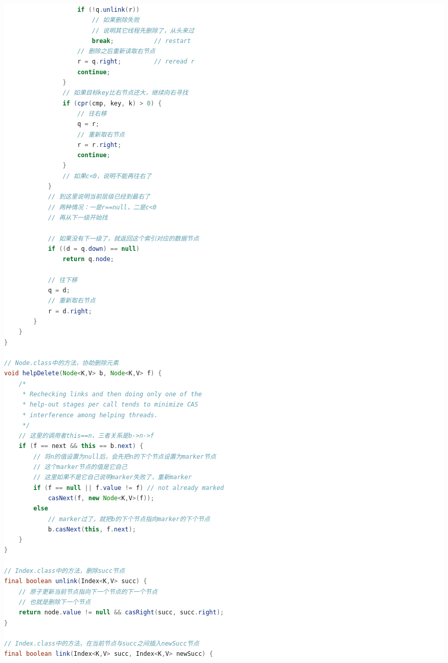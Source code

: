 ```java
                    if (!q.unlink(r))
                        // 如果删除失败
                        // 说明其它线程先删除了，从头来过
                        break;           // restart
                    // 删除之后重新读取右节点
                    r = q.right;         // reread r
                    continue;
                }
                // 如果目标key比右节点还大，继续向右寻找
                if (cpr(cmp, key, k) > 0) {
                    // 往右移
                    q = r;
                    // 重新取右节点
                    r = r.right;
                    continue;
                }
                // 如果c<0，说明不能再往右了
            }
            // 到这里说明当前层级已经到最右了
            // 两种情况：一是r==null，二是c<0
            // 再从下一级开始找

            // 如果没有下一级了，就返回这个索引对应的数据节点
            if ((d = q.down) == null)
                return q.node;

            // 往下移
            q = d;
            // 重新取右节点
            r = d.right;
        }
    }
}

// Node.class中的方法，协助删除元素
void helpDelete(Node<K,V> b, Node<K,V> f) {
    /*
     * Rechecking links and then doing only one of the
     * help-out stages per call tends to minimize CAS
     * interference among helping threads.
     */
    // 这里的调用者this==n，三者关系是b->n->f
    if (f == next && this == b.next) {
        // 将n的值设置为null后，会先把n的下个节点设置为marker节点
        // 这个marker节点的值是它自己
        // 这里如果不是它自己说明marker失败了，重新marker
        if (f == null || f.value != f) // not already marked
            casNext(f, new Node<K,V>(f));
        else
            // marker过了，就把b的下个节点指向marker的下个节点
            b.casNext(this, f.next);
    }
}

// Index.class中的方法，删除succ节点
final boolean unlink(Index<K,V> succ) {
    // 原子更新当前节点指向下一个节点的下一个节点
    // 也就是删除下一个节点
    return node.value != null && casRight(succ, succ.right);
}

// Index.class中的方法，在当前节点与succ之间插入newSucc节点
final boolean link(Index<K,V> succ, Index<K,V> newSucc) {
```